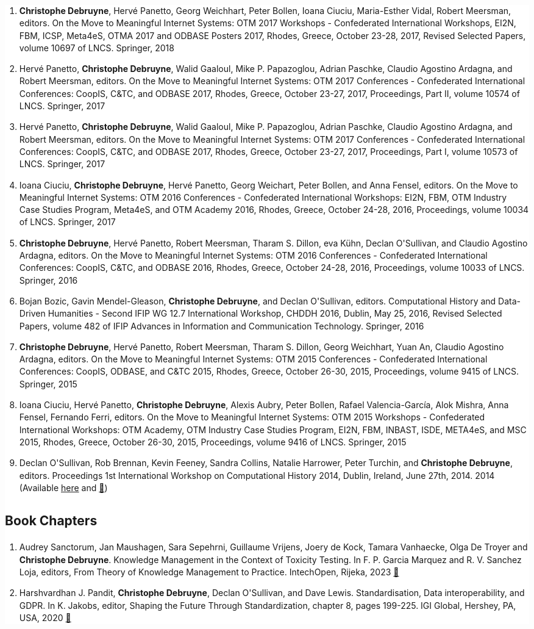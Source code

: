 1. **Christophe Debruyne**, Hervé Panetto, Georg Weichhart, Peter Bollen, Ioana Ciuciu, Maria-Esther Vidal, Robert Meersman, editors. On the Move to  Meaningful Internet Systems: OTM 2017 Workshops - Confederated International Workshops, EI2N, FBM, ICSP, Meta4eS, OTMA 2017 and ODBASE Posters 2017, Rhodes, Greece, October 23-28, 2017, Revised Selected Papers, volume 10697 of LNCS. Springer, 2018

1. Hervé Panetto, **Christophe Debruyne**, Walid Gaaloul, Mike P. Papazoglou, Adrian Paschke, Claudio Agostino Ardagna, and Robert Meersman, editors. On the Move to  Meaningful Internet Systems: OTM 2017 Conferences - Confederated International Conferences: CoopIS, C&TC, and ODBASE 2017, Rhodes, Greece, October 23-27, 2017, Proceedings, Part II, volume 10574 of LNCS. Springer, 2017

1. Hervé Panetto, **Christophe Debruyne**, Walid Gaaloul, Mike P. Papazoglou, Adrian Paschke, Claudio Agostino Ardagna, and Robert Meersman, editors. On the Move to  Meaningful Internet Systems: OTM 2017 Conferences - Confederated International Conferences: CoopIS, C&TC, and ODBASE 2017, Rhodes, Greece, October 23-27, 2017, Proceedings, Part I, volume 10573 of LNCS. Springer, 2017

1. Ioana Ciuciu, **Christophe Debruyne**, Hervé Panetto, Georg Weichart, Peter Bollen, and Anna Fensel, editors. On the Move to Meaningful Internet Systems: OTM 2016 Conferences - Confederated International Workshops: EI2N, FBM, OTM Industry Case Studies Program, Meta4eS, and OTM Academy 2016, Rhodes, Greece, October 24-28, 2016, Proceedings, volume 10034 of LNCS. Springer, 2017

1. **Christophe Debruyne**, Hervé Panetto, Robert Meersman, Tharam S. Dillon, eva Kühn, Declan O'Sullivan, and Claudio Agostino Ardagna, editors. On the Move to Meaningful Internet Systems: OTM 2016 Conferences - Confederated International Conferences: CoopIS, C&TC, and ODBASE 2016, Rhodes, Greece, October 24-28, 2016, Proceedings, volume 10033 of LNCS. Springer, 2016

1. Bojan Bozic, Gavin Mendel-Gleason, **Christophe Debruyne**, and Declan O'Sullivan, editors. Computational History and Data-Driven Humanities - Second IFIP WG 12.7 International Workshop, CHDDH 2016, Dublin, May 25, 2016, Revised Selected Papers, volume 482 of IFIP Advances in Information and Communication Technology. Springer, 2016

1. **Christophe Debruyne**, Hervé Panetto, Robert Meersman, Tharam S. Dillon, Georg Weichhart, Yuan An, Claudio Agostino Ardagna, editors. On the Move to Meaningful Internet Systems: OTM 2015 Conferences - Confederated International Conferences: CoopIS, ODBASE, and C&TC 2015, Rhodes, Greece, October 26-30, 2015, Proceedings, volume 9415 of LNCS. Springer, 2015

1. Ioana Ciuciu, Hervé Panetto, **Christophe Debruyne**, Alexis Aubry, Peter Bollen, Rafael Valencia-García, Alok Mishra, Anna Fensel, Fernando Ferri, editors. On the Move to Meaningful Internet Systems: OTM 2015 Workshops - Confederated International Workshops: OTM Academy, OTM Industry Case Studies Program, EI2N, FBM, INBAST, ISDE, META4eS, and MSC 2015, Rhodes, Greece, October 26-30, 2015, Proceedings, volume 9416 of LNCS. Springer, 2015

1. Declan O'Sullivan, Rob Brennan, Kevin Feeney, Sandra Collins, Natalie Harrower, Peter Turchin, and **Christophe Debruyne**, editors. Proceedings 1st International Workshop on Computational History 2014, Dublin, Ireland, June 27th, 2014. 2014 (Available [here](https://web.archive.org/web/20140618162735/http://kdeg.scss.tcd.ie/1st-international-workshop-computational-history) and [📄](/papers/2014-iwch-proc.pdf))

## Book Chapters

1. Audrey Sanctorum, Jan Maushagen, Sara Sepehrni, Guillaume Vrijens, Joery de Kock, Tamara Vanhaecke, Olga De Troyer and **Christophe Debruyne**. Knowledge Management in the
Context of Toxicity Testing. In F. P. Garcia Marquez and R. V. Sanchez Loja, editors, From Theory of Knowledge Management to Practice. IntechOpen, Rijeka, 2023 [📄](/papers/2023-intech-submitted.pdf)

1. Harshvardhan J. Pandit, **Christophe Debruyne**, Declan O'Sullivan, and Dave Lewis. Standardisation, Data interoperability, and GDPR. In K. Jakobs, editor, Shaping the Future Through Standardization, chapter 8, pages 199-225. IGI Global, Hershey, PA, USA, 2020 [📄](/papers/2020-chapter-preprint.pdf)
